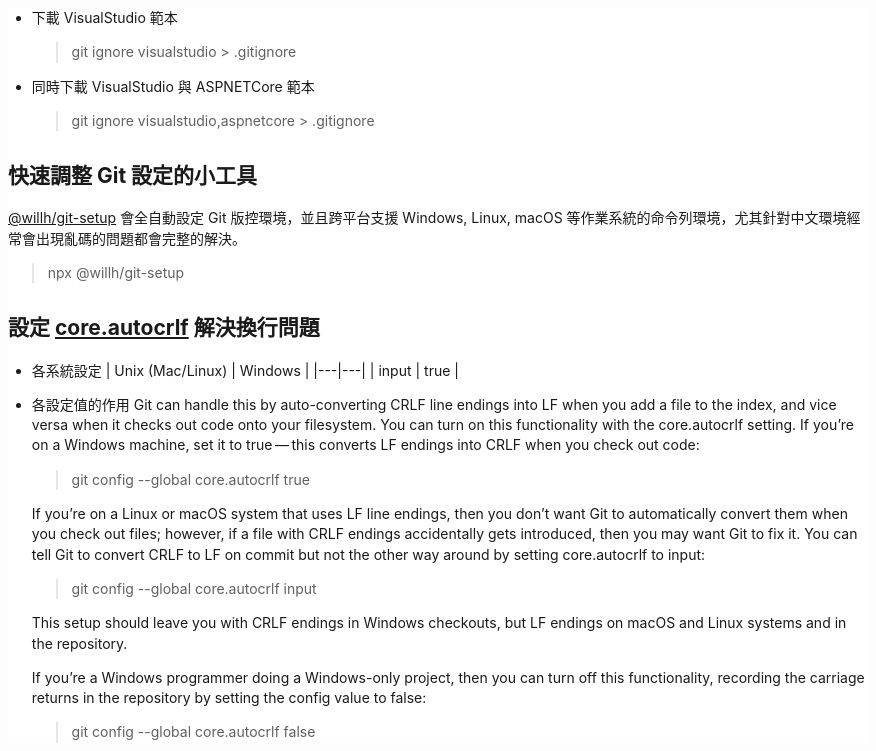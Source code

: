 * 下載 VisualStudio 範本

  > git ignore visualstudio &gt; .gitignore

* 同時下載 VisualStudio 與 ASPNETCore 範本

  > git ignore visualstudio,aspnetcore &gt; .gitignore

## 快速調整 Git 設定的小工具

[@willh/git-setup](https://www.npmjs.com/package/@willh/git-setup) 會全自動設定 Git 版控環境，並且跨平台支援 Windows, Linux, macOS 等作業系統的命令列環境，尤其針對中文環境經常會出現亂碼的問題都會完整的解決。

> npx @willh/git-setup

## 設定 [core.autocrlf](https://git-scm.com/book/en/v2/Customizing-Git-Git-Configuration) 解決換行問題

* 各系統設定
  | Unix (Mac/Linux) | Windows |
  |---|---|
  | input | true |

* 各設定值的作用
  Git can handle this by auto-converting CRLF line endings into LF when you add a file to the index, and vice versa when it checks out code onto your filesystem. You can turn on this functionality with the core.autocrlf setting. If you’re on a Windows machine, set it to true — this converts LF endings into CRLF when you check out code:

  > git config --global core.autocrlf true

  If you’re on a Linux or macOS system that uses LF line endings, then you don’t want Git to automatically convert them when you check out files; however, if a file with CRLF endings accidentally gets introduced, then you may want Git to fix it. You can tell Git to convert CRLF to LF on commit but not the other way around by setting core.autocrlf to input:

  > git config --global core.autocrlf input
  
  This setup should leave you with CRLF endings in Windows checkouts, but LF endings on macOS and Linux systems and in the repository.

  If you’re a Windows programmer doing a Windows-only project, then you can turn off this functionality, recording the carriage returns in the repository by setting the config value to false:

  > git config --global core.autocrlf false
